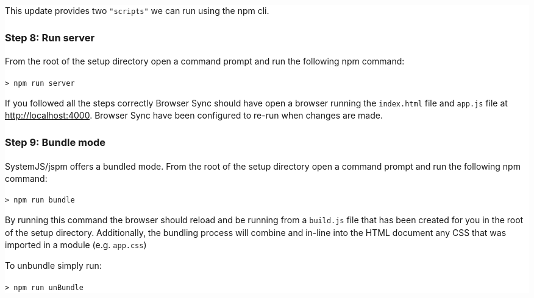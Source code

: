 This update provides two `"scripts"` we can run using the npm cli.

### Step 8: Run server

From the root of the setup directory open a command prompt and run the following npm command:

```
> npm run server
```

If you followed all the steps correctly Browser Sync should have open a browser running the `index.html` file and `app.js` file at [http://localhost:4000](http://localhost:4000). Browser Sync have been configured to re-run when changes are made.

### Step 9: Bundle mode

SystemJS/jspm offers a bundled mode. From the root of the setup directory open a command prompt and run the following npm command:

```
> npm run bundle
```

By running this command the browser should reload and be running from a `build.js` file that has been created for you in the root of the setup directory. Additionally, the bundling process will combine and in-line into the HTML document any CSS that was imported in a module (e.g. `app.css`)

To unbundle simply run:

```
> npm run unBundle
```
